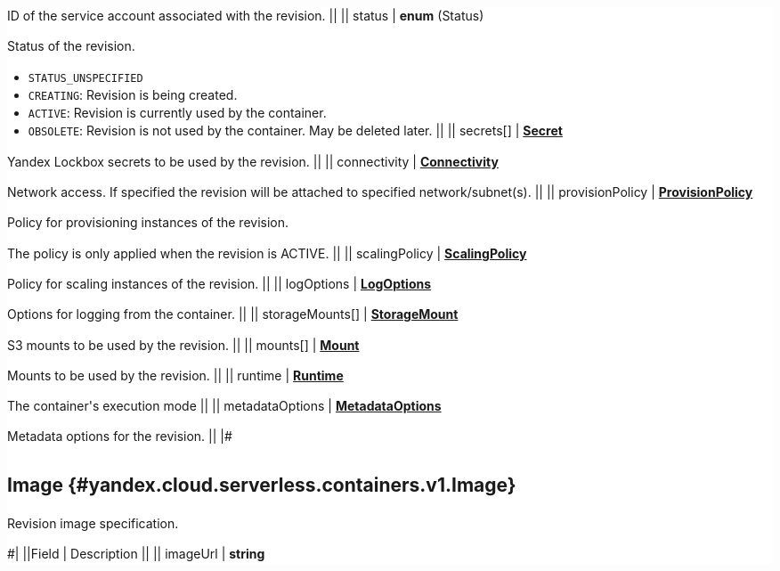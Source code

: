ID of the service account associated with the revision. ||
|| status | **enum** (Status)

Status of the revision.

- `STATUS_UNSPECIFIED`
- `CREATING`: Revision is being created.
- `ACTIVE`: Revision is currently used by the container.
- `OBSOLETE`: Revision is not used by the container. May be deleted later. ||
|| secrets[] | **[Secret](#yandex.cloud.serverless.containers.v1.Secret)**

Yandex Lockbox secrets to be used by the revision. ||
|| connectivity | **[Connectivity](#yandex.cloud.serverless.containers.v1.Connectivity)**

Network access. If specified the revision will be attached to specified network/subnet(s). ||
|| provisionPolicy | **[ProvisionPolicy](#yandex.cloud.serverless.containers.v1.ProvisionPolicy)**

Policy for provisioning instances of the revision.

The policy is only applied when the revision is ACTIVE. ||
|| scalingPolicy | **[ScalingPolicy](#yandex.cloud.serverless.containers.v1.ScalingPolicy)**

Policy for scaling instances of the revision. ||
|| logOptions | **[LogOptions](#yandex.cloud.serverless.containers.v1.LogOptions)**

Options for logging from the container. ||
|| storageMounts[] | **[StorageMount](#yandex.cloud.serverless.containers.v1.StorageMount)**

S3 mounts to be used by the revision. ||
|| mounts[] | **[Mount](#yandex.cloud.serverless.containers.v1.Mount)**

Mounts to be used by the revision. ||
|| runtime | **[Runtime](#yandex.cloud.serverless.containers.v1.Runtime)**

The container's execution mode ||
|| metadataOptions | **[MetadataOptions](#yandex.cloud.serverless.containers.v1.MetadataOptions)**

Metadata options for the revision. ||
|#

## Image {#yandex.cloud.serverless.containers.v1.Image}

Revision image specification.

#|
||Field | Description ||
|| imageUrl | **string**
